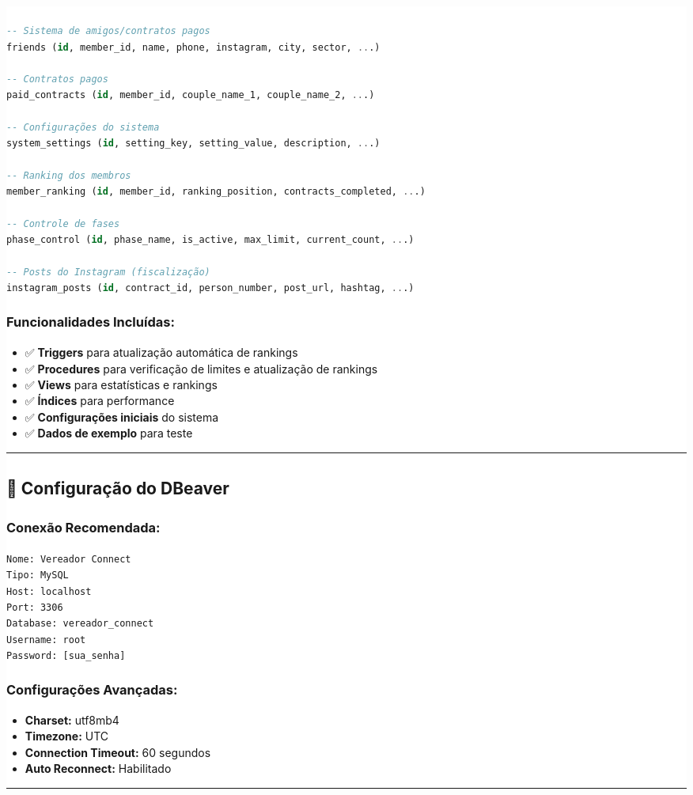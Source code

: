 ```sql

-- Sistema de amigos/contratos pagos
friends (id, member_id, name, phone, instagram, city, sector, ...)

-- Contratos pagos
paid_contracts (id, member_id, couple_name_1, couple_name_2, ...)

-- Configurações do sistema
system_settings (id, setting_key, setting_value, description, ...)

-- Ranking dos membros
member_ranking (id, member_id, ranking_position, contracts_completed, ...)

-- Controle de fases
phase_control (id, phase_name, is_active, max_limit, current_count, ...)

-- Posts do Instagram (fiscalização)
instagram_posts (id, contract_id, person_number, post_url, hashtag, ...)
```

### **Funcionalidades Incluídas:**
- ✅ **Triggers** para atualização automática de rankings
- ✅ **Procedures** para verificação de limites e atualização de rankings
- ✅ **Views** para estatísticas e rankings
- ✅ **Índices** para performance
- ✅ **Configurações iniciais** do sistema
- ✅ **Dados de exemplo** para teste

---

## 🔧 **Configuração do DBeaver**

### **Conexão Recomendada:**
```
Nome: Vereador Connect
Tipo: MySQL
Host: localhost
Port: 3306
Database: vereador_connect
Username: root
Password: [sua_senha]
```

### **Configurações Avançadas:**
- **Charset:** utf8mb4
- **Timezone:** UTC
- **Connection Timeout:** 60 segundos
- **Auto Reconnect:** Habilitado

---
